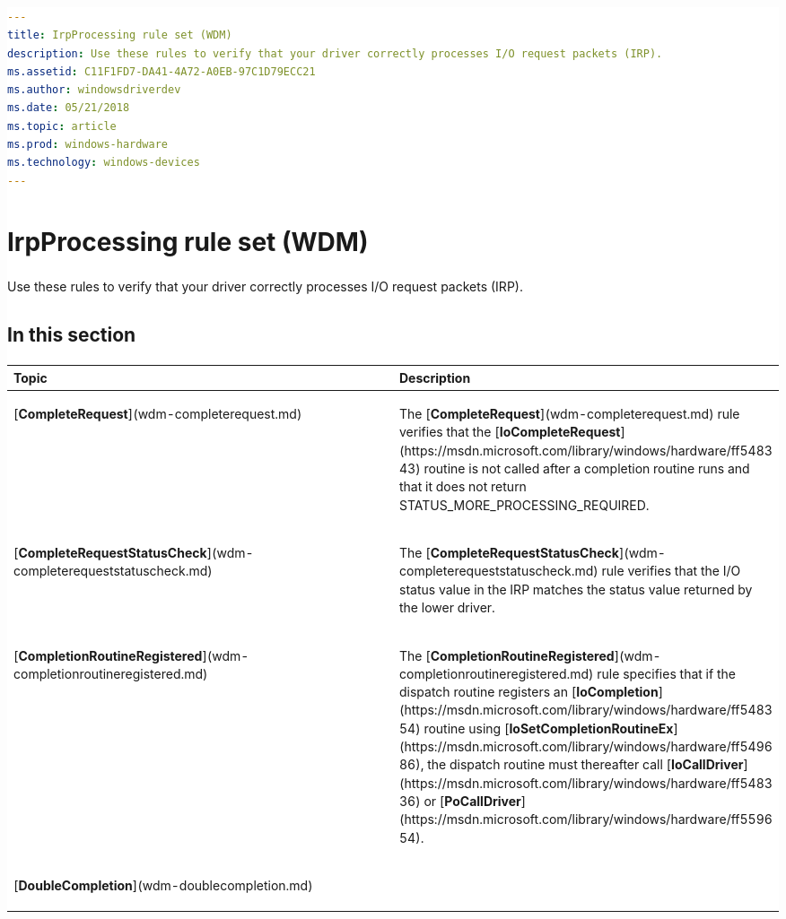 ```yaml
---
title: IrpProcessing rule set (WDM)
description: Use these rules to verify that your driver correctly processes I/O request packets (IRP).
ms.assetid: C11F1FD7-DA41-4A72-A0EB-97C1D79ECC21
ms.author: windowsdriverdev
ms.date: 05/21/2018
ms.topic: article
ms.prod: windows-hardware
ms.technology: windows-devices
---
```


# IrpProcessing rule set (WDM)


Use these rules to verify that your driver correctly processes I/O request packets (IRP).

## In this section


<table>
<colgroup>
<col width="50%" />
<col width="50%" />
</colgroup>
<thead>
<tr class="header">
<th align="left">Topic</th>
<th align="left">Description</th>
</tr>
</thead>
<tbody>
<tr class="odd">
<td align="left"><p>[<strong>CompleteRequest</strong>](wdm-completerequest.md)</p></td>
<td align="left"><p>The [<strong>CompleteRequest</strong>](wdm-completerequest.md) rule verifies that the [<strong>IoCompleteRequest</strong>](https://msdn.microsoft.com/library/windows/hardware/ff548343) routine is not called after a completion routine runs and that it does not return STATUS_MORE_PROCESSING_REQUIRED.</p></td>
</tr>
<tr class="even">
<td align="left"><p>[<strong>CompleteRequestStatusCheck</strong>](wdm-completerequeststatuscheck.md)</p></td>
<td align="left"><p>The [<strong>CompleteRequestStatusCheck</strong>](wdm-completerequeststatuscheck.md) rule verifies that the I/O status value in the IRP matches the status value returned by the lower driver.</p></td>
</tr>
<tr class="odd">
<td align="left"><p>[<strong>CompletionRoutineRegistered</strong>](wdm-completionroutineregistered.md)</p></td>
<td align="left"><p>The [<strong>CompletionRoutineRegistered</strong>](wdm-completionroutineregistered.md) rule specifies that if the dispatch routine registers an [<strong>IoCompletion</strong>](https://msdn.microsoft.com/library/windows/hardware/ff548354) routine using [<strong>IoSetCompletionRoutineEx</strong>](https://msdn.microsoft.com/library/windows/hardware/ff549686), the dispatch routine must thereafter call [<strong>IoCallDriver</strong>](https://msdn.microsoft.com/library/windows/hardware/ff548336) or [<strong>PoCallDriver</strong>](https://msdn.microsoft.com/library/windows/hardware/ff559654).</p></td>
</tr>
<tr class="even">
<td align="left"><p>[<strong>DoubleCompletion</strong>](wdm-doublecompletion.md)</p></td>